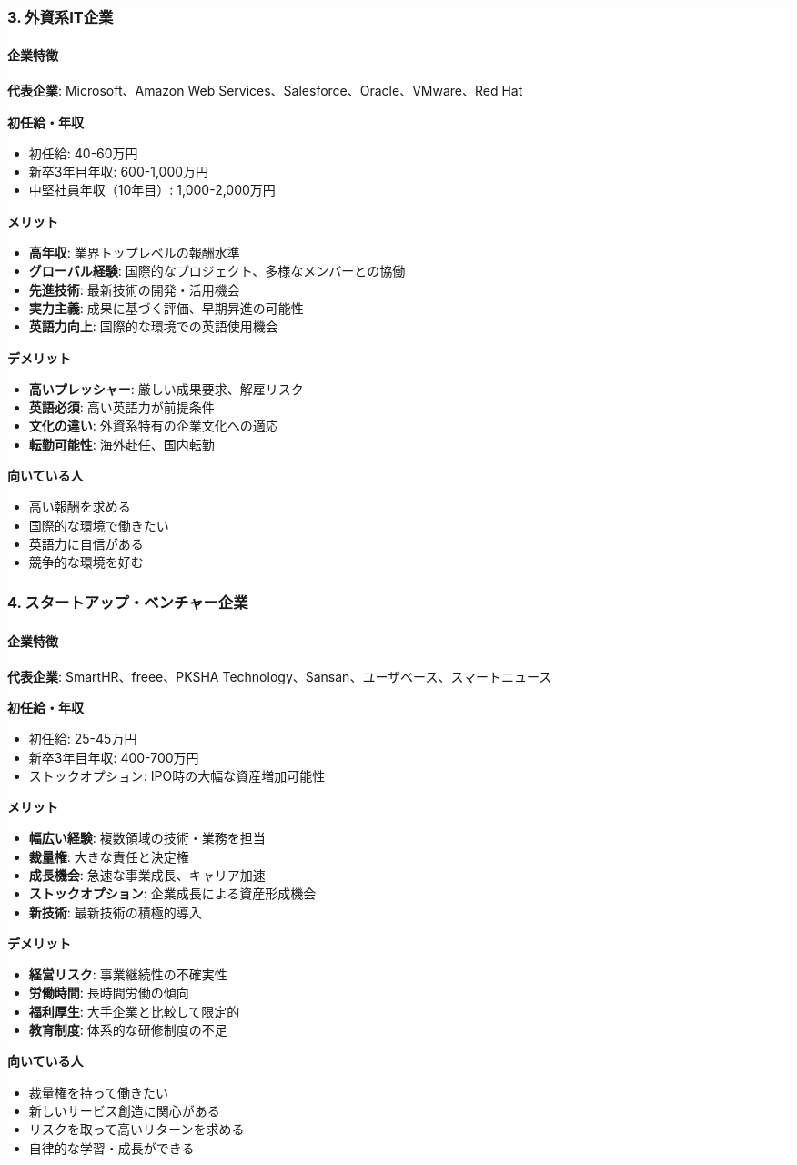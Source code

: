 ### 3. 外資系IT企業

#### 企業特徴
**代表企業**: Microsoft、Amazon Web Services、Salesforce、Oracle、VMware、Red Hat

**初任給・年収**
- 初任給: 40-60万円
- 新卒3年目年収: 600-1,000万円
- 中堅社員年収（10年目）: 1,000-2,000万円

**メリット**
- **高年収**: 業界トップレベルの報酬水準
- **グローバル経験**: 国際的なプロジェクト、多様なメンバーとの協働
- **先進技術**: 最新技術の開発・活用機会
- **実力主義**: 成果に基づく評価、早期昇進の可能性
- **英語力向上**: 国際的な環境での英語使用機会

**デメリット**
- **高いプレッシャー**: 厳しい成果要求、解雇リスク
- **英語必須**: 高い英語力が前提条件
- **文化の違い**: 外資系特有の企業文化への適応
- **転勤可能性**: 海外赴任、国内転勤

**向いている人**
- 高い報酬を求める
- 国際的な環境で働きたい
- 英語力に自信がある
- 競争的な環境を好む

### 4. スタートアップ・ベンチャー企業

#### 企業特徴
**代表企業**: SmartHR、freee、PKSHA Technology、Sansan、ユーザベース、スマートニュース

**初任給・年収**
- 初任給: 25-45万円
- 新卒3年目年収: 400-700万円
- ストックオプション: IPO時の大幅な資産増加可能性

**メリット**
- **幅広い経験**: 複数領域の技術・業務を担当
- **裁量権**: 大きな責任と決定権
- **成長機会**: 急速な事業成長、キャリア加速
- **ストックオプション**: 企業成長による資産形成機会
- **新技術**: 最新技術の積極的導入

**デメリット**
- **経営リスク**: 事業継続性の不確実性
- **労働時間**: 長時間労働の傾向
- **福利厚生**: 大手企業と比較して限定的
- **教育制度**: 体系的な研修制度の不足

**向いている人**
- 裁量権を持って働きたい
- 新しいサービス創造に関心がある
- リスクを取って高いリターンを求める
- 自律的な学習・成長ができる
